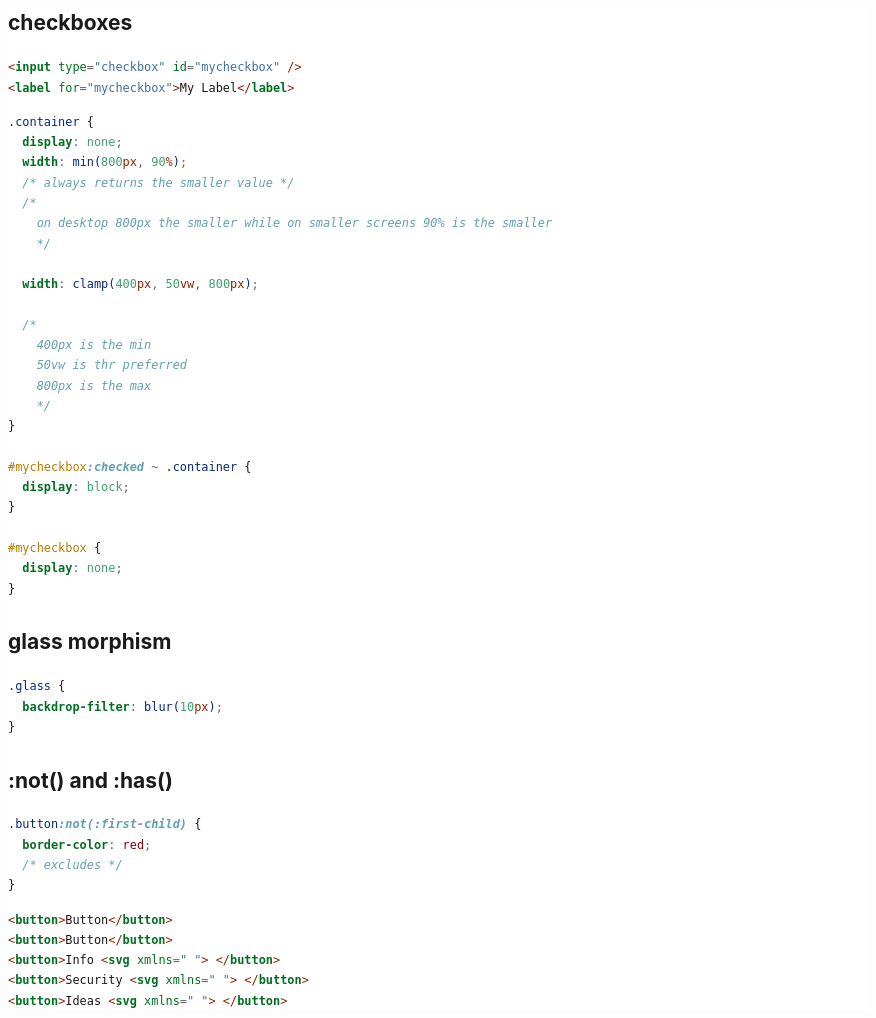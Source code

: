 ## checkboxes

```html
<input type="checkbox" id="mycheckbox" />
<label for="mycheckbox">My Label</label>
```

```css
.container {
  display: none;
  width: min(800px, 90%);
  /* always returns the smaller value */
  /* 
    on desktop 800px the smaller while on smaller screens 90% is the smaller 
    */

  width: clamp(400px, 50vw, 800px);

  /* 
    400px is the min
    50vw is thr preferred
    800px is the max
    */
}

#mycheckbox:checked ~ .container {
  display: block;
}

#mycheckbox {
  display: none;
}
```

## glass morphism

```css
.glass {
  backdrop-filter: blur(10px);
}
```

## :not() and :has()

```css
.button:not(:first-child) {
  border-color: red;
  /* excludes */
}
```

```html
<button>Button</button>
<button>Button</button>
<button>Info <svg xmlns=" "> </button>
<button>Security <svg xmlns=" "> </button>
<button>Ideas <svg xmlns=" "> </button>
```
